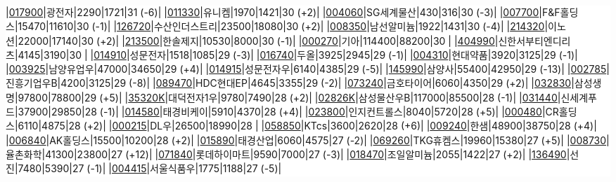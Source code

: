 |[017900](https://finance.daum.net/quotes/A017900)|광전자|2290|1721|31 (-6)|
|[011330](https://finance.daum.net/quotes/A011330)|유니켐|1970|1421|30 (+2)|
|[004060](https://finance.daum.net/quotes/A004060)|SG세계물산|430|316|30 (-3)|
|[007700](https://finance.daum.net/quotes/A007700)|F&F홀딩스|15470|11610|30 (-1)|
|[126720](https://finance.daum.net/quotes/A126720)|수산인더스트리|23500|18080|30 (+2)|
|[008350](https://finance.daum.net/quotes/A008350)|남선알미늄|1922|1431|30 (-4)|
|[214320](https://finance.daum.net/quotes/A214320)|이노션|22000|17140|30 (+2)|
|[213500](https://finance.daum.net/quotes/A213500)|한솔제지|10530|8000|30 (-1)|
|[000270](https://finance.daum.net/quotes/A000270)|기아|114400|88200|30 |
|[404990](https://finance.daum.net/quotes/A404990)|신한서부티엔디리츠|4145|3190|30 |
|[014910](https://finance.daum.net/quotes/A014910)|성문전자|1518|1085|29 (-3)|
|[016740](https://finance.daum.net/quotes/A016740)|두올|3925|2945|29 (-1)|
|[004310](https://finance.daum.net/quotes/A004310)|현대약품|3920|3125|29 (-1)|
|[003925](https://finance.daum.net/quotes/A003925)|남양유업우|47000|34650|29 (+4)|
|[014915](https://finance.daum.net/quotes/A014915)|성문전자우|6140|4385|29 (-5)|
|[145990](https://finance.daum.net/quotes/A145990)|삼양사|55400|42950|29 (-13)|
|[002785](https://finance.daum.net/quotes/A002785)|진흥기업우B|4200|3125|29 (-8)|
|[089470](https://finance.daum.net/quotes/A089470)|HDC현대EP|4645|3355|29 (-2)|
|[073240](https://finance.daum.net/quotes/A073240)|금호타이어|6060|4350|29 (+2)|
|[032830](https://finance.daum.net/quotes/A032830)|삼성생명|97800|78800|29 (+5)|
|[35320K](https://finance.daum.net/quotes/A35320K)|대덕전자1우|9780|7490|28 (+2)|
|[02826K](https://finance.daum.net/quotes/A02826K)|삼성물산우B|117000|85500|28 (-1)|
|[031440](https://finance.daum.net/quotes/A031440)|신세계푸드|37900|29850|28 (-1)|
|[014580](https://finance.daum.net/quotes/A014580)|태경비케이|5910|4370|28 (+4)|
|[023800](https://finance.daum.net/quotes/A023800)|인지컨트롤스|8040|5720|28 (+5)|
|[000480](https://finance.daum.net/quotes/A000480)|CR홀딩스|6110|4875|28 (+2)|
|[000215](https://finance.daum.net/quotes/A000215)|DL우|26500|18990|28 |
|[058850](https://finance.daum.net/quotes/A058850)|KTcs|3600|2620|28 (+6)|
|[009240](https://finance.daum.net/quotes/A009240)|한샘|48900|38750|28 (+4)|
|[006840](https://finance.daum.net/quotes/A006840)|AK홀딩스|15500|10200|28 (+2)|
|[015890](https://finance.daum.net/quotes/A015890)|태경산업|6060|4575|27 (-2)|
|[069260](https://finance.daum.net/quotes/A069260)|TKG휴켐스|19960|15380|27 (+5)|
|[008730](https://finance.daum.net/quotes/A008730)|율촌화학|41300|23800|27 (+12)|
|[071840](https://finance.daum.net/quotes/A071840)|롯데하이마트|9590|7000|27 (-3)|
|[018470](https://finance.daum.net/quotes/A018470)|조일알미늄|2055|1422|27 (+2)|
|[136490](https://finance.daum.net/quotes/A136490)|선진|7480|5390|27 (-1)|
|[004415](https://finance.daum.net/quotes/A004415)|서울식품우|1775|1188|27 (-5)|